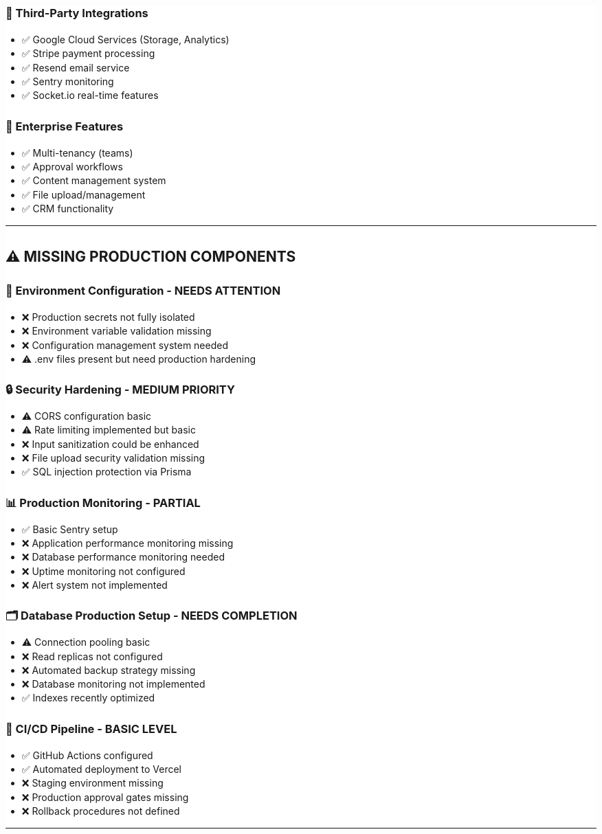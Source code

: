 ### **🔗 Third-Party Integrations**
- ✅ Google Cloud Services (Storage, Analytics)
- ✅ Stripe payment processing
- ✅ Resend email service
- ✅ Sentry monitoring
- ✅ Socket.io real-time features

### **🎯 Enterprise Features**
- ✅ Multi-tenancy (teams)
- ✅ Approval workflows
- ✅ Content management system
- ✅ File upload/management
- ✅ CRM functionality

---

## ⚠️ MISSING PRODUCTION COMPONENTS

### **🔧 Environment Configuration - NEEDS ATTENTION**
- ❌ Production secrets not fully isolated
- ❌ Environment variable validation missing
- ❌ Configuration management system needed
- ⚠️ .env files present but need production hardening

### **🔒 Security Hardening - MEDIUM PRIORITY**
- ⚠️ CORS configuration basic
- ⚠️ Rate limiting implemented but basic
- ❌ Input sanitization could be enhanced
- ❌ File upload security validation missing
- ✅ SQL injection protection via Prisma

### **📊 Production Monitoring - PARTIAL**
- ✅ Basic Sentry setup
- ❌ Application performance monitoring missing
- ❌ Database performance monitoring needed
- ❌ Uptime monitoring not configured
- ❌ Alert system not implemented

### **🗂️ Database Production Setup - NEEDS COMPLETION**
- ⚠️ Connection pooling basic
- ❌ Read replicas not configured
- ❌ Automated backup strategy missing
- ❌ Database monitoring not implemented
- ✅ Indexes recently optimized

### **🚀 CI/CD Pipeline - BASIC LEVEL**
- ✅ GitHub Actions configured
- ✅ Automated deployment to Vercel
- ❌ Staging environment missing
- ❌ Production approval gates missing
- ❌ Rollback procedures not defined

---